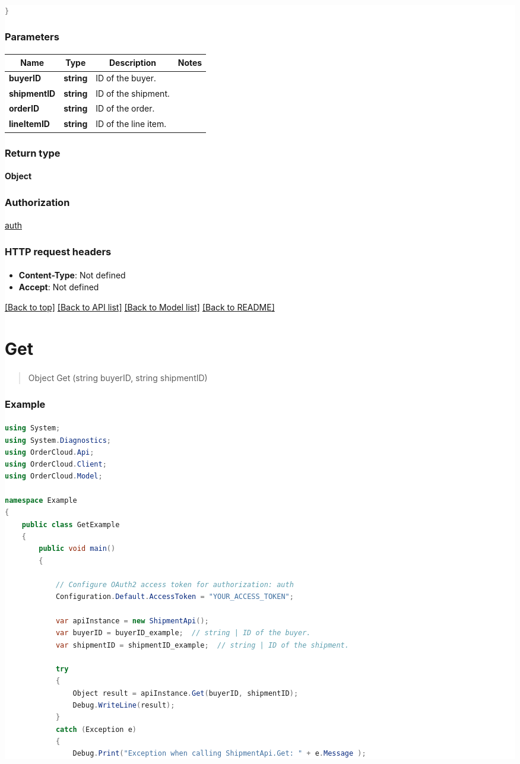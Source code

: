 ```csharp
}
```

### Parameters

Name | Type | Description  | Notes
------------- | ------------- | ------------- | -------------
 **buyerID** | **string**| ID of the buyer. | 
 **shipmentID** | **string**| ID of the shipment. | 
 **orderID** | **string**| ID of the order. | 
 **lineItemID** | **string**| ID of the line item. | 

### Return type

**Object**

### Authorization

[auth](../README.md#auth)

### HTTP request headers

 - **Content-Type**: Not defined
 - **Accept**: Not defined

[[Back to top]](#) [[Back to API list]](../README.md#documentation-for-api-endpoints) [[Back to Model list]](../README.md#documentation-for-models) [[Back to README]](../README.md)

<a name="get"></a>
# **Get**
> Object Get (string buyerID, string shipmentID)



### Example
```csharp
using System;
using System.Diagnostics;
using OrderCloud.Api;
using OrderCloud.Client;
using OrderCloud.Model;

namespace Example
{
    public class GetExample
    {
        public void main()
        {
            
            // Configure OAuth2 access token for authorization: auth
            Configuration.Default.AccessToken = "YOUR_ACCESS_TOKEN";

            var apiInstance = new ShipmentApi();
            var buyerID = buyerID_example;  // string | ID of the buyer.
            var shipmentID = shipmentID_example;  // string | ID of the shipment.

            try
            {
                Object result = apiInstance.Get(buyerID, shipmentID);
                Debug.WriteLine(result);
            }
            catch (Exception e)
            {
                Debug.Print("Exception when calling ShipmentApi.Get: " + e.Message );
```